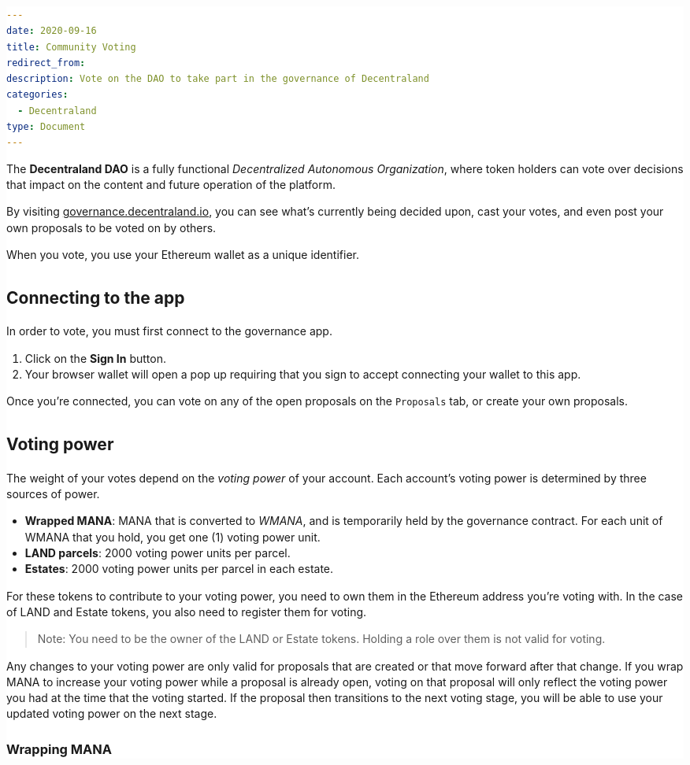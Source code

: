 ```yaml
---
date: 2020-09-16
title: Community Voting
redirect_from:
description: Vote on the DAO to take part in the governance of Decentraland
categories:
  - Decentraland
type: Document
---
```


The **Decentraland DAO** is a fully functional _Decentralized Autonomous Organization_, where token holders can vote over decisions that impact on the content and future operation of the platform.

By visiting [governance.decentraland.io](https://governance.decentraland.io), you can see what’s currently being decided upon, cast your votes, and even post your own proposals to be voted on by others.

When you vote, you use your Ethereum wallet as a unique identifier.

## Connecting to the app

In order to vote, you must first connect to the governance app.

1. Click on the **Sign In** button.
2. Your browser wallet will open a pop up requiring that you sign to accept connecting your wallet to this app.

Once you’re connected, you can vote on any of the open proposals on the `Proposals` tab, or create your own proposals.

## Voting power

The weight of your votes depend on the _voting power_ of your account. Each account’s voting power is determined by three sources of power.

- **Wrapped MANA**: MANA that is converted to _WMANA_, and is temporarily held by the governance contract. For each unit of WMANA that you hold, you get one (1) voting power unit.
- **LAND parcels**: 2000 voting power units per parcel.
- **Estates**: 2000 voting power units per parcel in each estate.

For these tokens to contribute to your voting power, you need to own them in the Ethereum address you’re voting with. In the case of LAND and Estate tokens, you also need to register them for voting.

> Note: You need to be the owner of the LAND or Estate tokens. Holding a role over them is not valid for voting.

Any changes to your voting power are only valid for proposals that are created or that move forward after that change. If you wrap MANA to increase your voting power while a proposal is already open, voting on that proposal will only reflect the voting power you had at the time that the voting started. If the proposal then transitions to the next voting stage, you will be able to use your updated voting power on the next stage.

### Wrapping MANA
